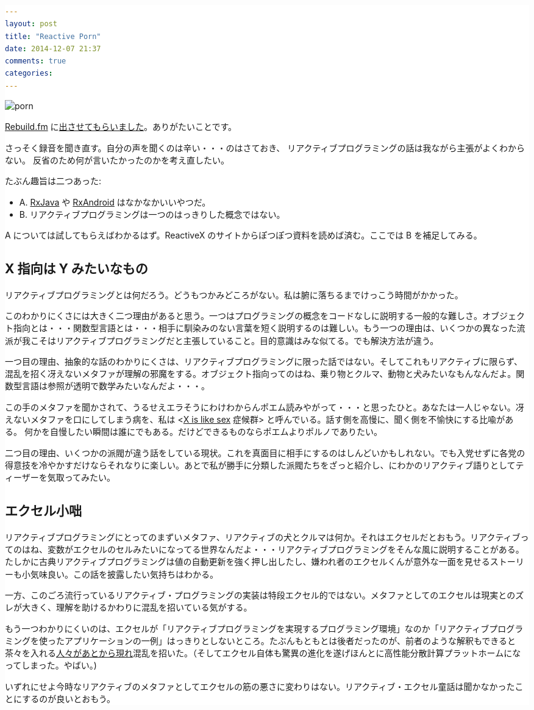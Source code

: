 ```yaml
---
layout: post
title: "Reactive Porn"
date: 2014-12-07 21:37
comments: true
categories: 
---
```


![porn](https://farm5.staticflickr.com/4135/4738461246_527da9171d_z.jpg)

[Rebuild.fm](http://rebuild.fm/) に[出させてもらいました](http://rebuild.fm/70/)。ありがたいことです。

さっそく録音を聞き直す。自分の声を聞くのは辛い・・・のはさておき、
リアクティブプログラミングの話は我ながら主張がよくわからない。
反省のため何が言いたかったのかを考え直したい。

たぶん趣旨は二つあった:

 * A. [RxJava](https://github.com/ReactiveX/RxJava) や [RxAndroid](https://github.com/ReactiveX/RxAndroid) はなかなかいいやつだ。 
 * B. リアクティブプログラミングは一つのはっきりした概念ではない。

A については試してもらえばわかるはず。ReactiveX のサイトからぽつぽつ資料を読めば済む。ここでは B を補足してみる。

## X 指向は Y みたいなもの

リアクティブプログラミングとは何だろう。どうもつかみどころがない。私は腑に落ちるまでけっこう時間がかかった。

このわかりにくさには大きく二つ理由があると思う。一つはプログラミングの概念をコードなしに説明する一般的な難しさ。オブジェクト指向とは・・・関数型言語とは・・・相手に馴染みのない言葉を短く説明するのは難しい。もう一つの理由は、いくつかの異なった流派が我こそはリアクティブプログラミングだと主張していること。目的意識はみな似てる。でも解決方法が違う。

一つ目の理由、抽象的な話のわかりにくさは、リアクティブプログラミングに限った話ではない。そしてこれもリアクティブに限らず、混乱を招く冴えないメタファが理解の邪魔をする。オブジェクト指向ってのはね、乗り物とクルマ、動物と犬みたいなもんなんだよ。関数型言語は参照が透明で数学みたいなんだよ・・・。

この手のメタファを聞かされて、うるせえエラそうにわけわからんポエム読みやがって・・・と思ったひと。あなたは一人じゃない。冴えないメタファを口にしてしまう病を、私は <[X is like sex](https://www.google.com/?q=is+like+sex#q=is+like+sex) 症候群> と呼んでいる。話す側を高慢に、聞く側を不愉快にする比喩がある。
何かを自慢したい瞬間は誰にでもある。だけどできるものならポエムよりポルノでありたい。

二つ目の理由、いくつかの派閥が違う話をしている現状。これを真面目に相手にするのはしんどいかもしれない。でも入党せずに各党の得意技を冷やかすだけならそれなりに楽しい。あとで私が勝手に分類した派閥たちをざっと紹介し、にわかのリアクティブ語りとしてティーザーを気取ってみたい。

## エクセル小咄

リアクティブプログラミングにとってのまずいメタファ、リアクティブの犬とクルマは何か。それはエクセルだとおもう。リアクティブってのはね、変数がエクセルのセルみたいになってる世界なんだよ・・・リアクティブプログラミングをそんな風に説明することがある。たしかに古典リアクティブプログラミングは値の自動更新を強く押し出したし、嫌われ者のエクセルくんが意外な一面を見せるストーリーも小気味良い。この話を披露したい気持ちはわかる。

一方、このごろ流行っているリアクティブ・プログラミングの実装は特段エクセル的ではない。メタファとしてのエクセルは現実とのズレが大きく、理解を助けるかわりに混乱を招いている気がする。

もう一つわかりにくいのは、エクセルが「リアクティブプログラミングを実現するプログラミング環境」なのか「リアクティブプログラミングを使ったアプリケーションの一例」はっきりとしないところ。たぶんもともとは後者だったのが、前者のような解釈もできると茶々を入れる[人々があとから現れ](http://lambda-the-ultimate.org/node/2710)混乱を招いた。（そしてエクセル自体も驚異の進化を遂げほんとに高性能分散計算プラットホームになってしまった。やばい。)

いずれにせよ今時なリアクティブのメタファとしてエクセルの筋の悪さに変わりはない。リアクティブ・エクセル童話は聞かなかったことにするのが良いとおもう。
